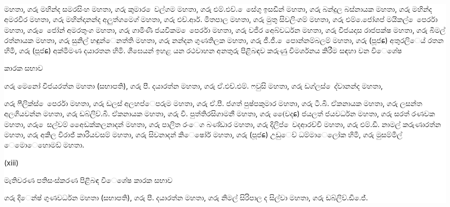 මහතා, ගරු මහින්ද සමරසිංහ මහතා, ගරු කුමාර ෙවල්ගම මහතා, ගරු එම්.එච්. ෙසේගු ඉසඩීන් මහතා, ගරු බන්දුල බස්නායක මහතා, ගරු මහින්ද අමරවීර මහතා, ගරු මහින්දානන්ද අලුත්ගමෙග් මහතා, ගරු එච්.ආර්. මිතපාල මහතා, ගරු මුතු සිවලිංගම් මහතා, ගරු එම්.ෙජෝශප් මයිකල් ෙපෙර්රා මහතා, ගරු ෙජෝන් අමරතුංග මහතා, ගරු ගාමිණී ජයවිකම ෙපෙර්රා මහතා, ගරු වජිර අෙබ්වර්ධන මහතා, ගරු විජයදාස රාජපක්ෂ මහතා, ගරු බිමල් රත්නායක මහතා, ගරු සුනිල් හඳුන්ෙනත්ති මහතා, ගරු නන්දන ගුණතිලක මහතා, ගරු ජී.ජී. ෙපොන්නම්බලම් මහතා, ගරු (පූජɕ) අතුරලිෙය් රතන හිමි, ගරු (පූජɕ) අක්මීමණ දයාරතන හිමි. ශීඝෙයන් ඉහළ යන රථවාහන අනතුරු පිළිබඳව කරුණු විමර්ශනය කිරීම සඳහා වන විෙශේෂ

කාරක සභාව

ගරු මෙනෝ විජයරත්න මහතා (සභාපති), ගරු පී. දයාරත්න මහතා, ගරු ඒ.එච්.එම්. ෆවුසි මහතා, ගරු ඩග්ලස් ෙද්වානන්ද මහතා,

ගරු ෆීලික්ස් ෙපෙර්රා මහතා, ගරු ඩලස් අලහප්ෙපරුම මහතා, ගරු ඒ.පී. ජගත් පුෂ්පකුමාර මහතා, ගරු ටී.බී. ඒකනායක මහතා, ගරු ලසන්ත අලගියවන්න මහතා, ගරු ඩබ්ලිව්.බී. ඒකනායක මහතා, ගරු වී. පුත්තිරසිගාමනී මහතා, ගරු (ෛවදɕ) ජයලත් ජයවර්ධන මහතා, ගරු සරත් රණවක මහතා, ගරු ෙසල්වම් අෛඩක්කලනාදන් මහතා, ගරු පාලිත රංෙග බණ්ඩාර මහතා, ගරු දිලිප් ෙවදආරච්චි මහතා, ගරු එම්.ඩී. නාමල් කරුණාරත්න මහතා, ගරු අකිල විරාජ් කාරියවසම් මහතා, ගරු සිවනාදන් කිෙෂෝර් මහතා, ගරු (පූජɕ) උඩුෙව් ධම්මාෙලෝක හිමි, ගරු මුසම්මිල් ෙමොෙහොමඩ් මහතා.

(xiii)

මැතිවරණ පතිසංස්කරණ පිළිබඳ විෙශේෂ කාරක සභාව

ගරු දිෙන්ෂ් ගුණවර්ධන මහතා (සභාපති), ගරු පී. දයාරත්න මහතා, ගරු නිමල් සිරිපාල ද සිල්වා මහතා, ගරු ඩබ්ලිව්.ඩී.ෙජ්.


